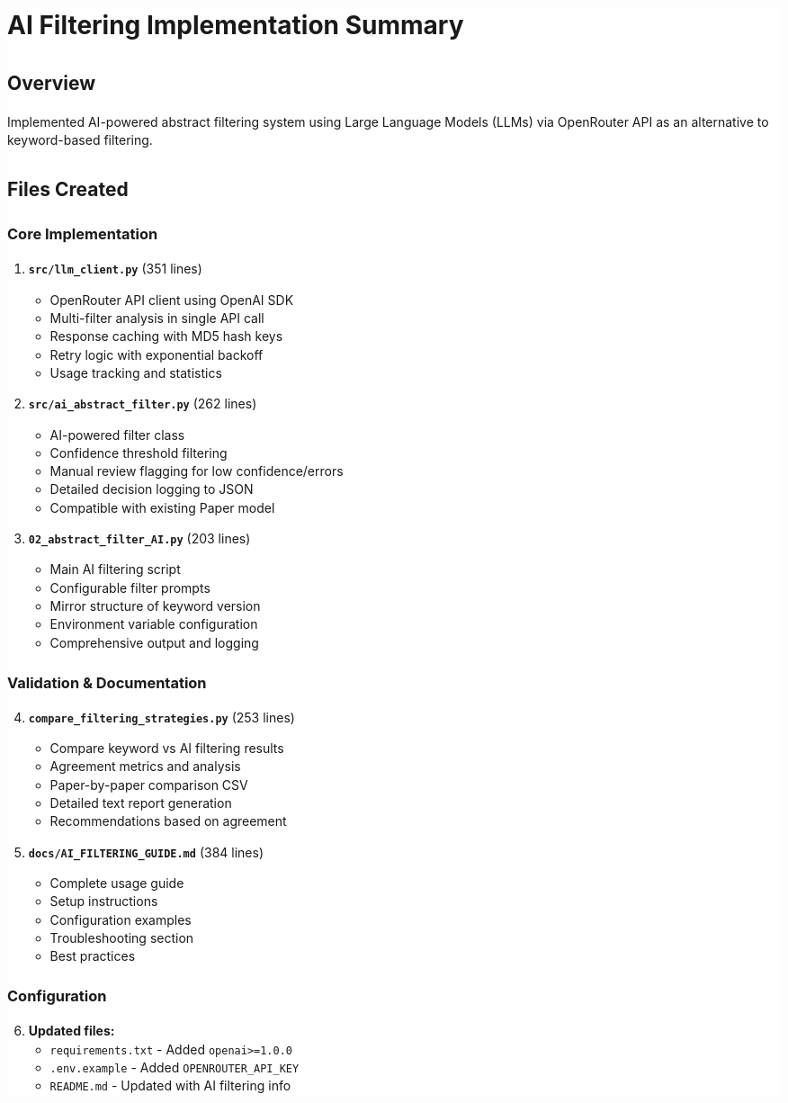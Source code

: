 # AI Filtering Implementation Summary

## Overview

Implemented AI-powered abstract filtering system using Large Language Models (LLMs) via OpenRouter API as an alternative to keyword-based filtering.

## Files Created

### Core Implementation
1. **`src/llm_client.py`** (351 lines)
   - OpenRouter API client using OpenAI SDK
   - Multi-filter analysis in single API call
   - Response caching with MD5 hash keys
   - Retry logic with exponential backoff
   - Usage tracking and statistics

2. **`src/ai_abstract_filter.py`** (262 lines)
   - AI-powered filter class
   - Confidence threshold filtering
   - Manual review flagging for low confidence/errors
   - Detailed decision logging to JSON
   - Compatible with existing Paper model

3. **`02_abstract_filter_AI.py`** (203 lines)
   - Main AI filtering script
   - Configurable filter prompts
   - Mirror structure of keyword version
   - Environment variable configuration
   - Comprehensive output and logging

### Validation & Documentation
4. **`compare_filtering_strategies.py`** (253 lines)
   - Compare keyword vs AI filtering results
   - Agreement metrics and analysis
   - Paper-by-paper comparison CSV
   - Detailed text report generation
   - Recommendations based on agreement

5. **`docs/AI_FILTERING_GUIDE.md`** (384 lines)
   - Complete usage guide
   - Setup instructions
   - Configuration examples
   - Troubleshooting section
   - Best practices

### Configuration
6. **Updated files:**
   - `requirements.txt` - Added `openai>=1.0.0`
   - `.env.example` - Added `OPENROUTER_API_KEY`
   - `README.md` - Updated with AI filtering info
